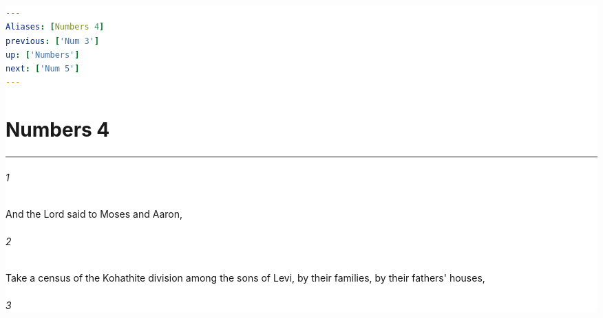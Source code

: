```yaml
---
Aliases: [Numbers 4]
previous: ['Num 3']
up: ['Numbers']
next: ['Num 5']
---
```

# Numbers 4

***














###### 1 






And the Lord said to Moses and Aaron, 













###### 2 






Take a census of the Kohathite division among the sons of Levi, by their families, by their fathers' houses, 













###### 3 






